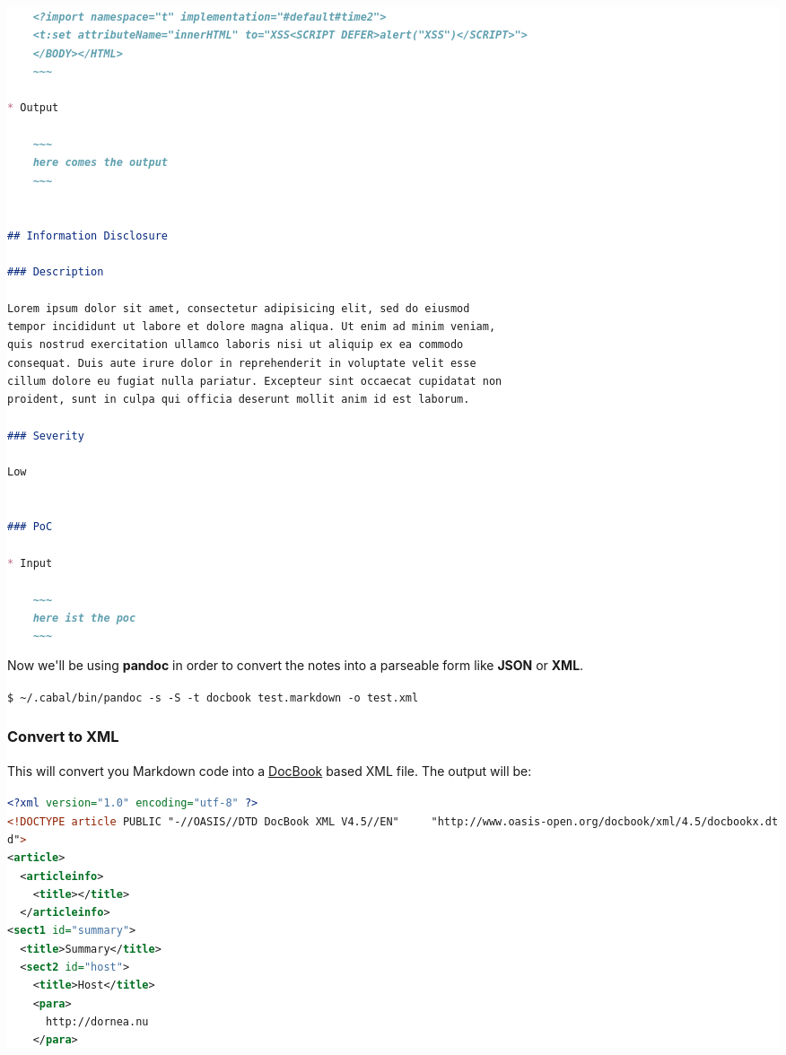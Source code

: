 ~~~ markdown
    <?import namespace="t" implementation="#default#time2">
    <t:set attributeName="innerHTML" to="XSS<SCRIPT DEFER>alert("XSS")</SCRIPT>">
    </BODY></HTML>
    ~~~

* Output

    ~~~
    here comes the output
    ~~~


## Information Disclosure

### Description

Lorem ipsum dolor sit amet, consectetur adipisicing elit, sed do eiusmod
tempor incididunt ut labore et dolore magna aliqua. Ut enim ad minim veniam,
quis nostrud exercitation ullamco laboris nisi ut aliquip ex ea commodo
consequat. Duis aute irure dolor in reprehenderit in voluptate velit esse
cillum dolore eu fugiat nulla pariatur. Excepteur sint occaecat cupidatat non
proident, sunt in culpa qui officia deserunt mollit anim id est laborum.

### Severity

Low


### PoC

* Input

    ~~~
    here ist the poc
    ~~~

~~~

Now we'll be using **pandoc** in order to convert the notes into a parseable form like **JSON** or **XML**.

~~~ shell
$ ~/.cabal/bin/pandoc -s -S -t docbook test.markdown -o test.xml
~~~


### Convert to XML

This will convert you Markdown code into a [DocBook](http://www.docbook.org/) based XML file. The output will be:

~~~ xml
<?xml version="1.0" encoding="utf-8" ?>
<!DOCTYPE article PUBLIC "-//OASIS//DTD DocBook XML V4.5//EN"     "http://www.oasis-open.org/docbook/xml/4.5/docbookx.dtd">
<article>
  <articleinfo>
    <title></title>
  </articleinfo>
<sect1 id="summary">
  <title>Summary</title>
  <sect2 id="host">
    <title>Host</title>
    <para>
      http://dornea.nu
    </para>
~~~